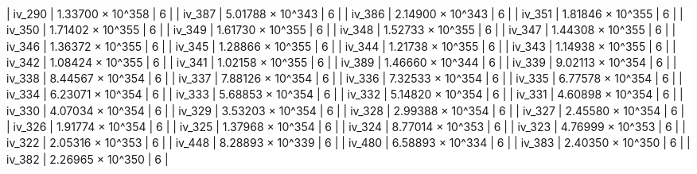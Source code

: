 | iv_290 | 1.33700 × 10^358 | 6 |
| iv_387 | 5.01788 × 10^343 | 6 |
| iv_386 | 2.14900 × 10^343 | 6 |
| iv_351 | 1.81846 × 10^355 | 6 |
| iv_350 | 1.71402 × 10^355 | 6 |
| iv_349 | 1.61730 × 10^355 | 6 |
| iv_348 | 1.52733 × 10^355 | 6 |
| iv_347 | 1.44308 × 10^355 | 6 |
| iv_346 | 1.36372 × 10^355 | 6 |
| iv_345 | 1.28866 × 10^355 | 6 |
| iv_344 | 1.21738 × 10^355 | 6 |
| iv_343 | 1.14938 × 10^355 | 6 |
| iv_342 | 1.08424 × 10^355 | 6 |
| iv_341 | 1.02158 × 10^355 | 6 |
| iv_389 | 1.46660 × 10^344 | 6 |
| iv_339 | 9.02113 × 10^354 | 6 |
| iv_338 | 8.44567 × 10^354 | 6 |
| iv_337 | 7.88126 × 10^354 | 6 |
| iv_336 | 7.32533 × 10^354 | 6 |
| iv_335 | 6.77578 × 10^354 | 6 |
| iv_334 | 6.23071 × 10^354 | 6 |
| iv_333 | 5.68853 × 10^354 | 6 |
| iv_332 | 5.14820 × 10^354 | 6 |
| iv_331 | 4.60898 × 10^354 | 6 |
| iv_330 | 4.07034 × 10^354 | 6 |
| iv_329 | 3.53203 × 10^354 | 6 |
| iv_328 | 2.99388 × 10^354 | 6 |
| iv_327 | 2.45580 × 10^354 | 6 |
| iv_326 | 1.91774 × 10^354 | 6 |
| iv_325 | 1.37968 × 10^354 | 6 |
| iv_324 | 8.77014 × 10^353 | 6 |
| iv_323 | 4.76999 × 10^353 | 6 |
| iv_322 | 2.05316 × 10^353 | 6 |
| iv_448 | 8.28893 × 10^339 | 6 |
| iv_480 | 6.58893 × 10^334 | 6 |
| iv_383 | 2.40350 × 10^350 | 6 |
| iv_382 | 2.26965 × 10^350 | 6 |